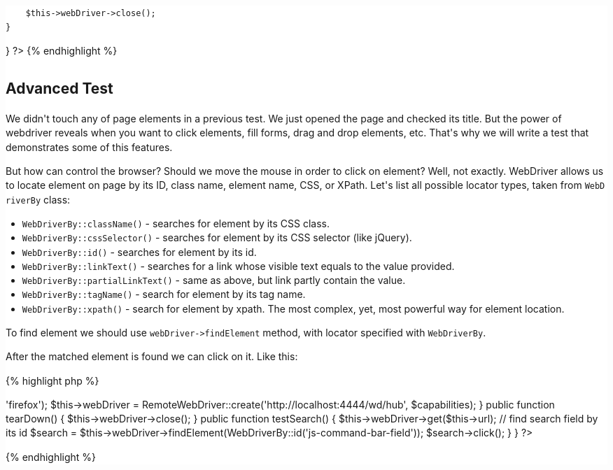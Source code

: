         $this->webDriver->close();
    }
}
?>
{% endhighlight %}

## Advanced Test

We didn't touch any of page elements in a previous test. We just opened the page and checked its title. But the power of webdriver reveals when you want to click elements, fill forms, drag and drop elements, etc. That's why we will write a test that demonstrates some of this features. 

But how can control the browser? Should we move the mouse in order to click on element? Well, not exactly. WebDriver allows us to locate element on page by its ID, class name, element name, CSS, or XPath. Let's list all possible locator types, taken from `WebDriverBy` class:

* `WebDriverBy::className()` - searches for element by its CSS class.
* `WebDriverBy::cssSelector()` - searches for element by its CSS selector (like jQuery).
* `WebDriverBy::id()` - searches for element by its id.
* `WebDriverBy::linkText()` - searches for a link whose visible text equals to the value provided.
* `WebDriverBy::partialLinkText()` - same as above, but link partly contain the value.
* `WebDriverBy::tagName()` - search for element by its tag name.
* `WebDriverBy::xpath()` - search for element by xpath. The most complex, yet, most powerful way for element location.


To find element we should use `webDriver->findElement` method, with locator specified with `WebDriverBy`. 


After the matched element is found we can click on it. Like this:

{% highlight php %}
<?php
class GitHubTest extends PHPUnit_Framework_TestCase {

    /**
     * @var \RemoteWebDriver
     */
    protected $webDriver;

	public function setUp()
    {
        $capabilities = array(\WebDriverCapabilityType::BROWSER_NAME => 'firefox');
        $this->webDriver = RemoteWebDriver::create('http://localhost:4444/wd/hub', $capabilities);
    }

    public function tearDown()
    {
        $this->webDriver->close();
    }

    public function testSearch()
    {
        $this->webDriver->get($this->url);
        // find search field by its id
        $search = $this->webDriver->findElement(WebDriverBy::id('js-command-bar-field'));
        $search->click();
	}    
}
?>
{% endhighlight %}
